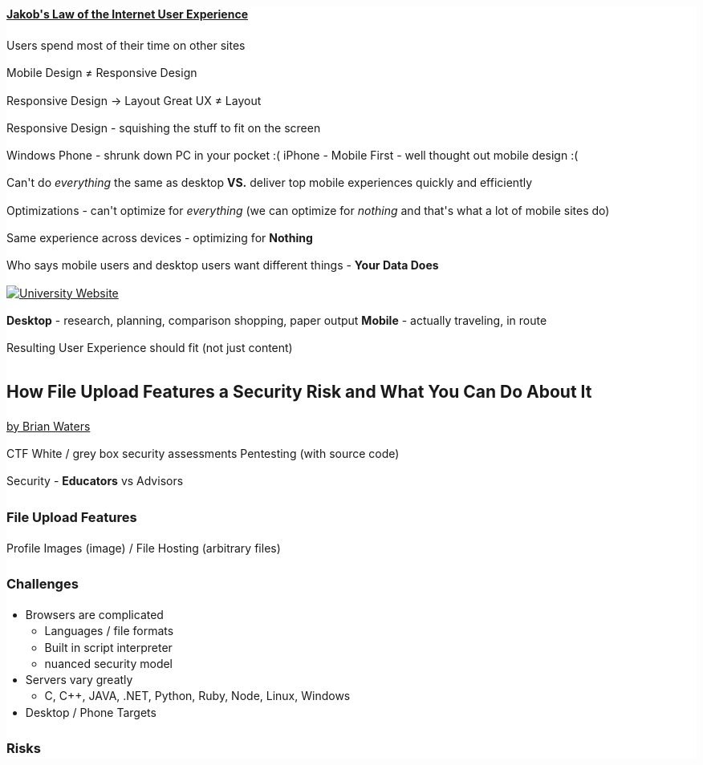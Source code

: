 #### [Jakob's Law of the Internet User Experience](https://www.nngroup.com/articles/end-of-web-design/)

Users spend most of their time on other sites

Mobile Design ≠ Responsive Design

Responsive Design -> Layout
Great UX ≠ Layout

Responsive Design - squishing the stuff to fit on the screen

Windows Phone - shrunk down PC in your pocket :(
iPhone - Mobile First - well thought out mobile design :(

Can't do *everything* the same as desktop **VS.** deliver top mobile experiences quickly and efficiently

Optimizations - can't optimize for *everything* (we can optimize for *nothing* and that's what a lot of mobile sites do)

Same experience across devices - optimizing for **Nothing**

Who says mobile users and desktop users want different things - **Your Data Does**

[![University Website ](https://imgs.xkcd.com/comics/university_website.png)](https://xkcd.com/773/)


**Desktop** - research, planning, comparison shopping, paper output
**Mobile** - actually traveling, in route

Resulting User Experience should fit (not just content)

## How File Upload Features a Security Risk and What You Can Do About It
[by Brian Waters](https://twitter.com/int10h)

CTF
White / grey box security assessments Pentesting (with source code)

Security - **Educators** vs Advisors

### File Upload Features

Profile Images (image) / File Hosting (arbitrary files)

### Challenges

* Browsers are complicated
	* Languages / file formats
	* Built in script interpreter
	* nuanced security model
* Servers vary greatly
	* C, C++, JAVA, .NET, Python, Ruby, Node, Linux, Windows
* Desktop / Phone Targets

### Risks
